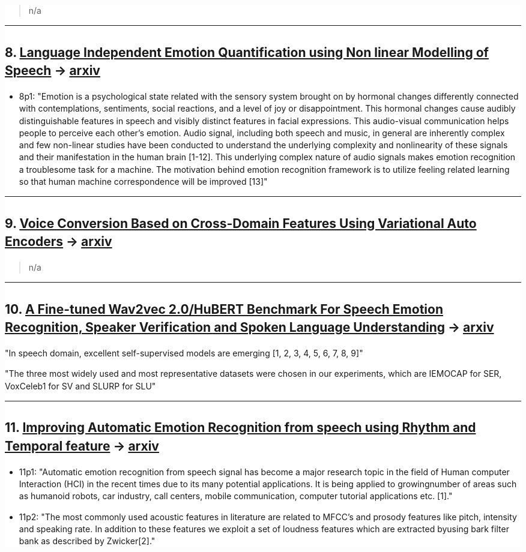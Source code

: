 > n/a

___
## 8. [Language Independent Emotion Quantification using Non linear Modelling of Speech](https://arxiv.org/abs/2102.06003) -> [arxiv](https://arxiv.org/abs/2102.06003)

- 8p1: "Emotion is a psychological state related with the sensory system brought on by hormonal changes differently connected with contemplations, sentiments, social reactions, and a level of joy or disappointment. This hormonal changes cause audibly distinguishable features in speech and visibly distinct features in facial expressions. This audio-visual communication helps people to perceive each other’s emotion. Audio signal, including both speech and music, in general are inherently complex and few non-linear studies have been conducted to understand the underlying complexity and nonlinearity of these signals and their manifestation in the human brain [1-12]. This underlying complex nature of audio signals makes emotion recognition a troublesome task for a machine. The motivation behind emotion recognition framework is to utilize feeling related learning so that human machine
correspondence will be improved [13]"

___
## 9. [Voice Conversion Based on Cross-Domain Features Using Variational Auto Encoders](https://arxiv.org/abs/1808.09634) -> [arxiv](https://arxiv.org/abs/1808.09634)


> n/a

___
## 10. [A Fine-tuned Wav2vec 2.0/HuBERT Benchmark For Speech Emotion Recognition, Speaker Verification and Spoken Language Understanding](https://arxiv.org/abs/2111.02735) -> [arxiv](https://arxiv.org/abs/2111.02735)

"In speech domain, excellent self-supervised models are emerging [1, 2, 3, 4, 5, 6, 7, 8, 9]"

"The three most widely used and most representative datasets were chosen in our experiments, which are IEMOCAP for SER, VoxCeleb1 for SV and SLURP for SLU"

___
## 11. [Improving Automatic Emotion Recognition from speech using Rhythm and Temporal feature](https://arxiv.org/abs/1303.1761) -> [arxiv](https://arxiv.org/abs/1303.1761)

- 11p1: "Automatic emotion recognition from speech signal has become a major research topic in the field of  Human computer Interaction (HCI) in the recent times due to its many potential applications. It is being applied to growingnumber of areas such as humanoid robots, car industry, call centers, mobile communication, computer tutorial applications etc. [1]."

- 11p2: "The most commonly used acoustic features in literature are related to MFCC’s and prosody features like pitch, intensity and speaking rate. In addition to these features we exploit a set of loudness features which are extracted byusing bark filter bank as described by Zwicker[2]."
